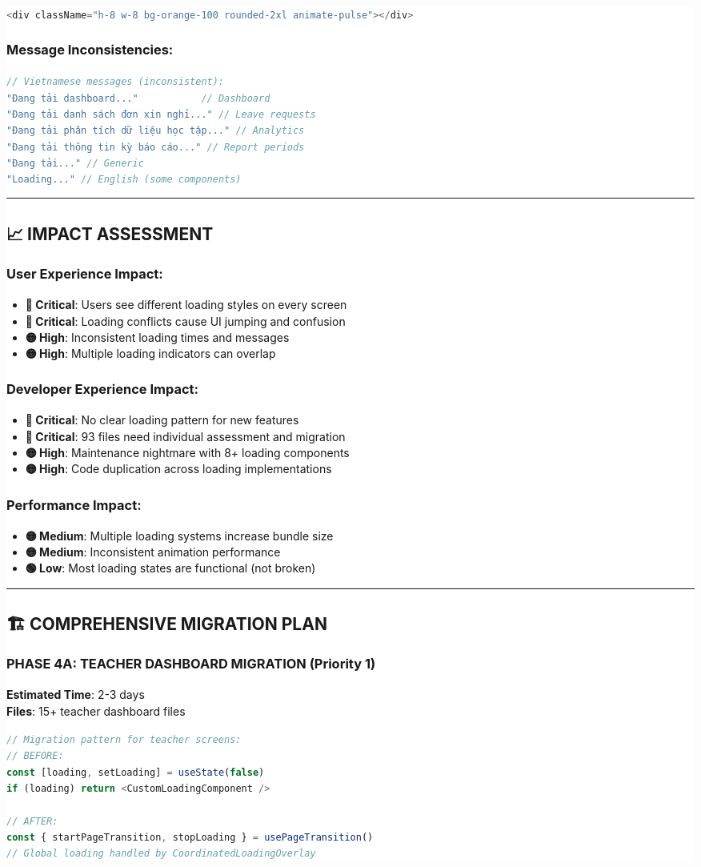 ```typescript
<div className="h-8 w-8 bg-orange-100 rounded-2xl animate-pulse"></div>
```

### **Message Inconsistencies:**
```typescript
// Vietnamese messages (inconsistent):
"Đang tải dashboard..."           // Dashboard
"Đang tải danh sách đơn xin nghỉ..." // Leave requests  
"Đang tải phân tích dữ liệu học tập..." // Analytics
"Đang tải thông tin kỳ báo cáo..." // Report periods
"Đang tải..." // Generic
"Loading..." // English (some components)
```

---

## 📈 **IMPACT ASSESSMENT**

### **User Experience Impact:**
- **🔴 Critical**: Users see different loading styles on every screen
- **🔴 Critical**: Loading conflicts cause UI jumping and confusion
- **🟡 High**: Inconsistent loading times and messages
- **🟡 High**: Multiple loading indicators can overlap

### **Developer Experience Impact:**
- **🔴 Critical**: No clear loading pattern for new features
- **🔴 Critical**: 93 files need individual assessment and migration
- **🟡 High**: Maintenance nightmare with 8+ loading components
- **🟡 High**: Code duplication across loading implementations

### **Performance Impact:**
- **🟡 Medium**: Multiple loading systems increase bundle size
- **🟡 Medium**: Inconsistent animation performance
- **🟢 Low**: Most loading states are functional (not broken)

---

## 🏗️ **COMPREHENSIVE MIGRATION PLAN**

### **PHASE 4A: TEACHER DASHBOARD MIGRATION (Priority 1)**
**Estimated Time**: 2-3 days  
**Files**: 15+ teacher dashboard files

```typescript
// Migration pattern for teacher screens:
// BEFORE:
const [loading, setLoading] = useState(false)
if (loading) return <CustomLoadingComponent />

// AFTER:  
const { startPageTransition, stopLoading } = usePageTransition()
// Global loading handled by CoordinatedLoadingOverlay
```
